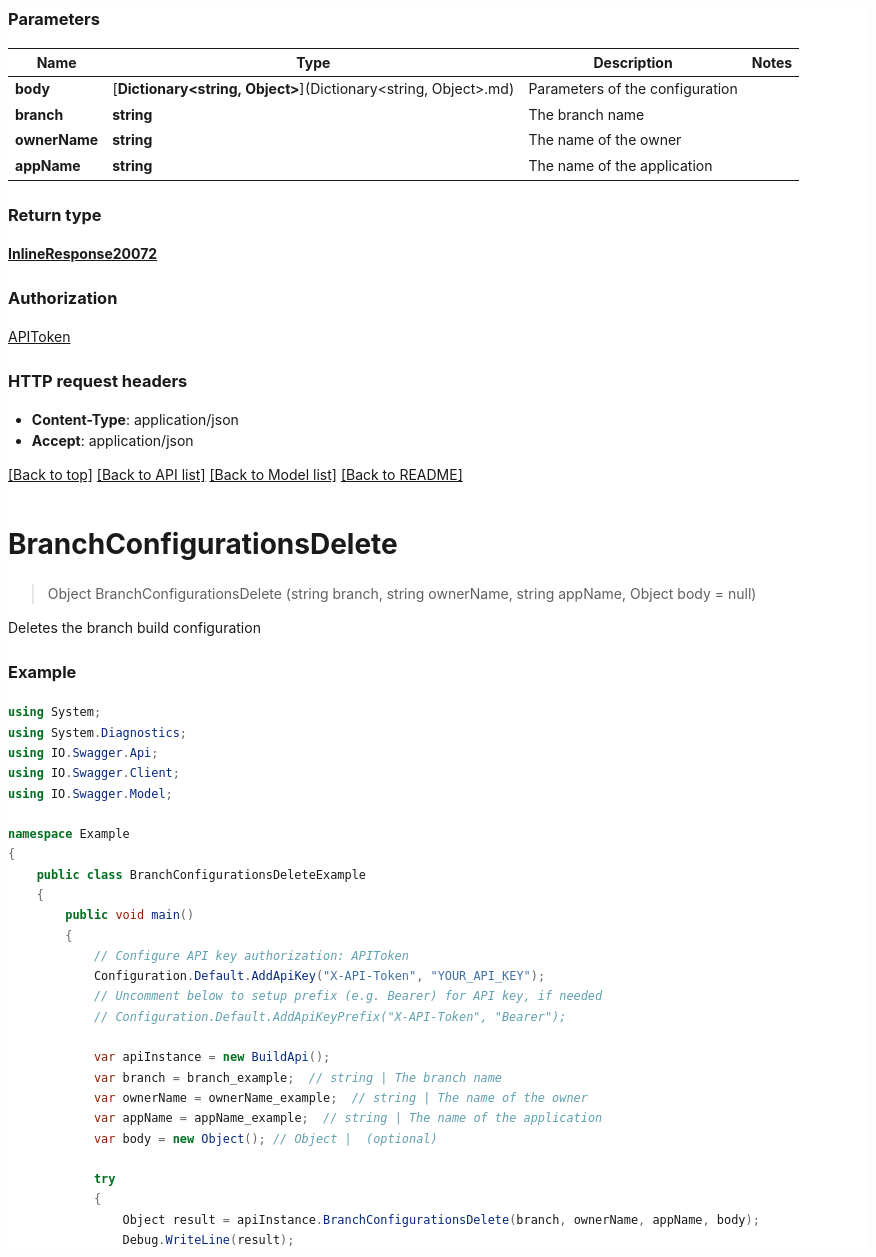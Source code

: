 ### Parameters

Name | Type | Description  | Notes
------------- | ------------- | ------------- | -------------
 **body** | [**Dictionary&lt;string, Object&gt;**](Dictionary&lt;string, Object&gt;.md)| Parameters of the configuration | 
 **branch** | **string**| The branch name | 
 **ownerName** | **string**| The name of the owner | 
 **appName** | **string**| The name of the application | 

### Return type

[**InlineResponse20072**](InlineResponse20072.md)

### Authorization

[APIToken](../README.md#APIToken)

### HTTP request headers

 - **Content-Type**: application/json
 - **Accept**: application/json

[[Back to top]](#) [[Back to API list]](../README.md#documentation-for-api-endpoints) [[Back to Model list]](../README.md#documentation-for-models) [[Back to README]](../README.md)
<a name="branchconfigurationsdelete"></a>
# **BranchConfigurationsDelete**
> Object BranchConfigurationsDelete (string branch, string ownerName, string appName, Object body = null)



Deletes the branch build configuration

### Example
```csharp
using System;
using System.Diagnostics;
using IO.Swagger.Api;
using IO.Swagger.Client;
using IO.Swagger.Model;

namespace Example
{
    public class BranchConfigurationsDeleteExample
    {
        public void main()
        {
            // Configure API key authorization: APIToken
            Configuration.Default.AddApiKey("X-API-Token", "YOUR_API_KEY");
            // Uncomment below to setup prefix (e.g. Bearer) for API key, if needed
            // Configuration.Default.AddApiKeyPrefix("X-API-Token", "Bearer");

            var apiInstance = new BuildApi();
            var branch = branch_example;  // string | The branch name
            var ownerName = ownerName_example;  // string | The name of the owner
            var appName = appName_example;  // string | The name of the application
            var body = new Object(); // Object |  (optional) 

            try
            {
                Object result = apiInstance.BranchConfigurationsDelete(branch, ownerName, appName, body);
                Debug.WriteLine(result);
```